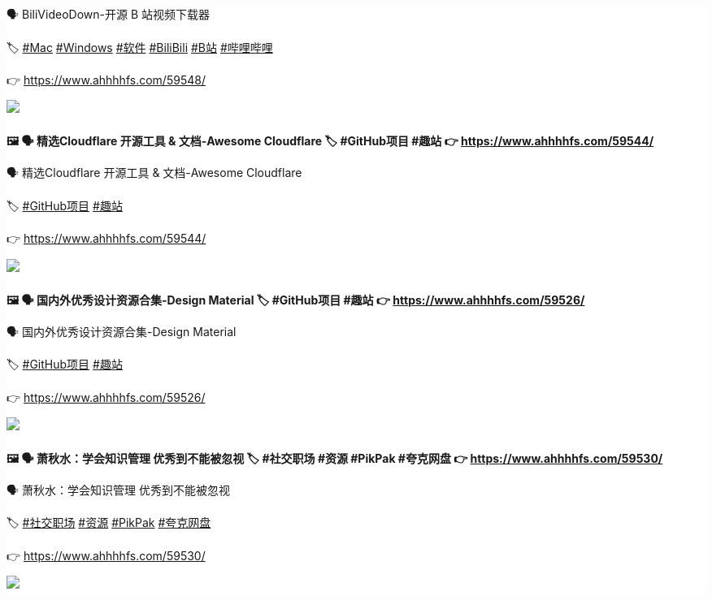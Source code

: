 <p><span class="emoji">🗣️</span> BiliVideoDown-开源 B 站视频下载器<br><br><span class="emoji">🏷️</span> <a href="https://t.me/abskoop/7818?q=%23Mac">#Mac</a> <a href="https://t.me/abskoop/7818?q=%23Windows">#Windows</a> <a href="https://t.me/abskoop/7818?q=%23%E8%BD%AF%E4%BB%B6">#软件</a> <a href="https://t.me/abskoop/7818?q=%23BiliBili">#BiliBili</a> <a href="https://t.me/abskoop/7818?q=%23B%E7%AB%99">#B站</a> <a href="https://t.me/abskoop/7818?q=%23%E5%93%94%E5%93%A9%E5%93%94%E5%93%A9">#哔哩哔哩</a><br><br><span class="emoji">👉</span> <a href="https://www.ahhhhfs.com/59548/" target="_blank" rel="noopener">https://www.ahhhhfs.com/59548/</a></p><img src="https://cdn5.cdn-telegram.org/file/RtoxCQKctnXGEZ6sdr3U2a8N606MFValmtFNyGb0dKsTTlO7mnpUbuCRNnOC-nQ3h2tHSXED8orQ3Lsb0j0pWTXwpi13LgT8h-YW3_fQ3g56rT0hs5oxf3SV9qIyuw6jyKm4EyOjCKNXjCv9iYRhrTIFeWNOXijb47HHT2Mc2XQoTZAAi_iuZE_icQFkhxHk7llYCL1D5y_kj94aq1ZXk5UOZHribLXaZcjZ3OmY1XkZdL5-DyXmSwzE_sC84Vqq9jdg1lhg_jBkFnXtxr6323vKUPPAHF8SFvy-6DAG4pm9Mg33q0N7LU9pcaIdj5-iR0ndmus40jo5FEZV4hpamA.jpg" referrerpolicy="no-referrer">

#### 🖼 🗣️ 精选Cloudflare 开源工具 & 文档-Awesome Cloudflare 🏷️ #GitHub项目 #趣站 👉 https://www.ahhhhfs.com/59544/
<p><span class="emoji">🗣️</span> 精选Cloudflare 开源工具 &amp; 文档-Awesome Cloudflare<br><br><span class="emoji">🏷️</span> <a href="https://t.me/abskoop/7817?q=%23GitHub%E9%A1%B9%E7%9B%AE">#GitHub项目</a> <a href="https://t.me/abskoop/7817?q=%23%E8%B6%A3%E7%AB%99">#趣站</a><br><br><span class="emoji">👉</span> <a href="https://www.ahhhhfs.com/59544/" target="_blank" rel="noopener">https://www.ahhhhfs.com/59544/</a></p><img src="https://cdn5.cdn-telegram.org/file/s_dIqs39fm3yFAYyv7VxADmf_QRS2poFcqybTyEJbIGKUG7ibLF4-62ajMkas1fAvVABORNsTzmWOhb9WE8eO6KuI0_qxl5AATrNB1GMYSPpY5x46HERv1NOrC5-3m2vunlDKAbsOE6InXhICkK_bSIaIQ3031MF3tHPC08ZWwxq08utC9ikkVv5qYlpjxeCgaSn8D3bb94G8b4xajtyKNDA4gTaPEDmkCIX1k83Ibs0l--r408SH0dN96bXORuf0cXRgyYihMocYqAUlxXcEtwC_qkpu_rbJoR-iercIcokxYMwQxRhC3WSdbnEMR_OEBSvC_Xnh07j4zvRZIov9A.jpg" referrerpolicy="no-referrer">

#### 🖼 🗣️ 国内外优秀设计资源合集-Design Material 🏷️ #GitHub项目 #趣站 👉 https://www.ahhhhfs.com/59526/
<p><span class="emoji">🗣️</span> 国内外优秀设计资源合集-Design Material<br><br><span class="emoji">🏷️</span> <a href="https://t.me/abskoop/7816?q=%23GitHub%E9%A1%B9%E7%9B%AE">#GitHub项目</a> <a href="https://t.me/abskoop/7816?q=%23%E8%B6%A3%E7%AB%99">#趣站</a><br><br><span class="emoji">👉</span> <a href="https://www.ahhhhfs.com/59526/" target="_blank" rel="noopener">https://www.ahhhhfs.com/59526/</a></p><img src="https://cdn5.cdn-telegram.org/file/nCor5UCYKBUJxKPNfKQEO0G_q2CPcO07mj9MgPD5u_axlbIel9t7HCged9ei_j17mvyWhTiNjP4lKPxRsKID35gwFv7wn0eSsSsdX3EKSJMbNj5V1TM83xYdhbVbiOgIZakh4E3EHoPOohi32P_ClsQykCuJyaEs36-aXGicor_g4WdnLqT0xiEmcPVlkegmF1KJThYvq7mR56TxsKWF_qwOkWJ6U-mHYAzNtb4JilpBJeOyCwncyPSiQ0tqbiBqbnRXgwEqAB_ZaiEORLX68KXjAHEsxvSV6n5u2HzPA0eU-tLidYYaHT_0GHlKjkrYD43hqIGe5b9flbDS8TFPyg.jpg" referrerpolicy="no-referrer">

#### 🖼 🗣️ 萧秋水：学会知识管理 优秀到不能被忽视 🏷️ #社交职场 #资源 #PikPak #夸克网盘 👉 https://www.ahhhhfs.com/59530/
<p><span class="emoji">🗣️</span> 萧秋水：学会知识管理 优秀到不能被忽视<br><br><span class="emoji">🏷️</span> <a href="https://t.me/abskoop/7815?q=%23%E7%A4%BE%E4%BA%A4%E8%81%8C%E5%9C%BA">#社交职场</a> <a href="https://t.me/abskoop/7815?q=%23%E8%B5%84%E6%BA%90">#资源</a> <a href="https://t.me/abskoop/7815?q=%23PikPak">#PikPak</a> <a href="https://t.me/abskoop/7815?q=%23%E5%A4%B8%E5%85%8B%E7%BD%91%E7%9B%98">#夸克网盘</a><br><br><span class="emoji">👉</span> <a href="https://www.ahhhhfs.com/59530/" target="_blank" rel="noopener">https://www.ahhhhfs.com/59530/</a></p><img src="https://cdn5.cdn-telegram.org/file/n0YzmbW3fPaS3sWJAmbMma4DsUBnX7_1cEFpW78WFWwZz_thtba_MAwU97hNKcKaV_GHHOwadqcAtVbAc7L-4qx4qfLDASjkk4xP8agn0CPwYTmyh5CjdeLM8292otfBHJneHWbR8RCnSkqvuSg1TPBIePCswmyYcHoQGLS1lctgyJYBmCKwKBrwhjUAjg-D7NeSMFcceOEfrobiE68s_aslhgNd5OGatsavNyZpH7oa1mdhYSzZvsnVYY2XUmaF9C4K3A1H97JmC0E7OAi8d1F6UOV8NFoBybUAauLliXKyDABDJpzTbh8qSNkPfN9z4HDGoKzel2H-o1xV7CbRfQ.jpg" referrerpolicy="no-referrer">

